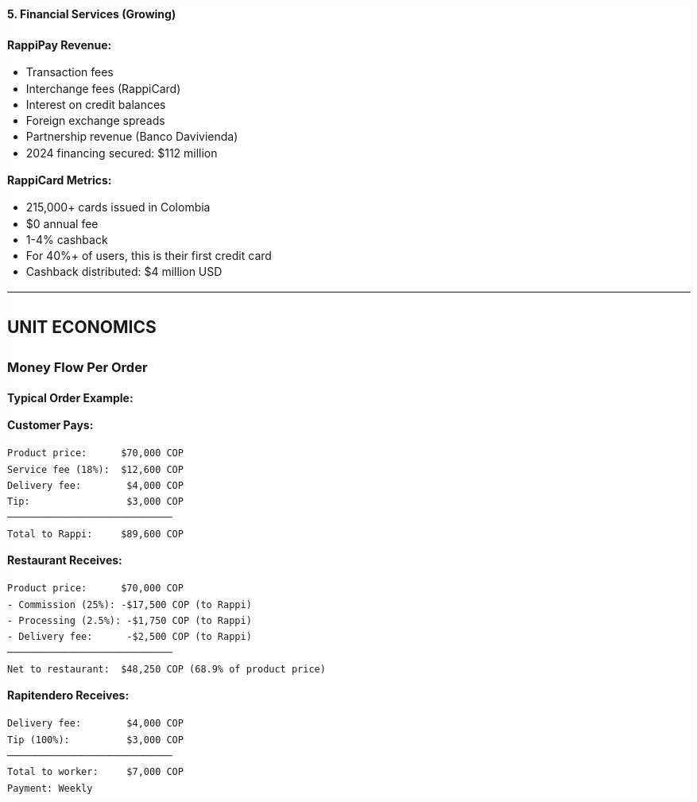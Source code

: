 #### 5. Financial Services (Growing)

**RappiPay Revenue:**
- Transaction fees
- Interchange fees (RappiCard)
- Interest on credit balances
- Foreign exchange spreads
- Partnership revenue (Banco Davivienda)
- 2024 financing secured: $112 million

**RappiCard Metrics:**
- 215,000+ cards issued in Colombia
- $0 annual fee
- 1-4% cashback
- For 40%+ of users, this is their first credit card
- Cashback distributed: $4 million USD

---

## UNIT ECONOMICS

### Money Flow Per Order

**Typical Order Example:**

**Customer Pays:**
```
Product price:      $70,000 COP
Service fee (18%):  $12,600 COP
Delivery fee:        $4,000 COP
Tip:                 $3,000 COP
─────────────────────────────
Total to Rappi:     $89,600 COP
```

**Restaurant Receives:**
```
Product price:      $70,000 COP
- Commission (25%): -$17,500 COP (to Rappi)
- Processing (2.5%): -$1,750 COP (to Rappi)
- Delivery fee:      -$2,500 COP (to Rappi)
─────────────────────────────
Net to restaurant:  $48,250 COP (68.9% of product price)
```

**Rapitendero Receives:**
```
Delivery fee:        $4,000 COP
Tip (100%):          $3,000 COP
─────────────────────────────
Total to worker:     $7,000 COP
Payment: Weekly
```
